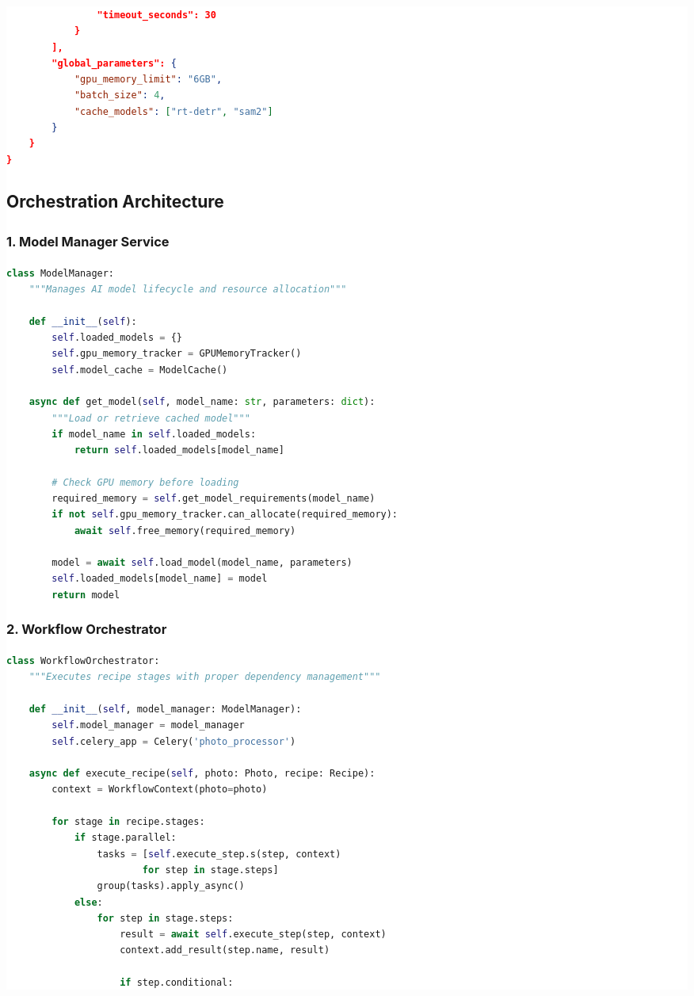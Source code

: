 ```json
                "timeout_seconds": 30
            }
        ],
        "global_parameters": {
            "gpu_memory_limit": "6GB",
            "batch_size": 4,
            "cache_models": ["rt-detr", "sam2"]
        }
    }
}
```

## Orchestration Architecture

### 1. Model Manager Service
```python
class ModelManager:
    """Manages AI model lifecycle and resource allocation"""
    
    def __init__(self):
        self.loaded_models = {}
        self.gpu_memory_tracker = GPUMemoryTracker()
        self.model_cache = ModelCache()
    
    async def get_model(self, model_name: str, parameters: dict):
        """Load or retrieve cached model"""
        if model_name in self.loaded_models:
            return self.loaded_models[model_name]
        
        # Check GPU memory before loading
        required_memory = self.get_model_requirements(model_name)
        if not self.gpu_memory_tracker.can_allocate(required_memory):
            await self.free_memory(required_memory)
        
        model = await self.load_model(model_name, parameters)
        self.loaded_models[model_name] = model
        return model
```

### 2. Workflow Orchestrator
```python
class WorkflowOrchestrator:
    """Executes recipe stages with proper dependency management"""
    
    def __init__(self, model_manager: ModelManager):
        self.model_manager = model_manager
        self.celery_app = Celery('photo_processor')
        
    async def execute_recipe(self, photo: Photo, recipe: Recipe):
        context = WorkflowContext(photo=photo)
        
        for stage in recipe.stages:
            if stage.parallel:
                tasks = [self.execute_step.s(step, context) 
                        for step in stage.steps]
                group(tasks).apply_async()
            else:
                for step in stage.steps:
                    result = await self.execute_step(step, context)
                    context.add_result(step.name, result)
                    
                    if step.conditional:
```
